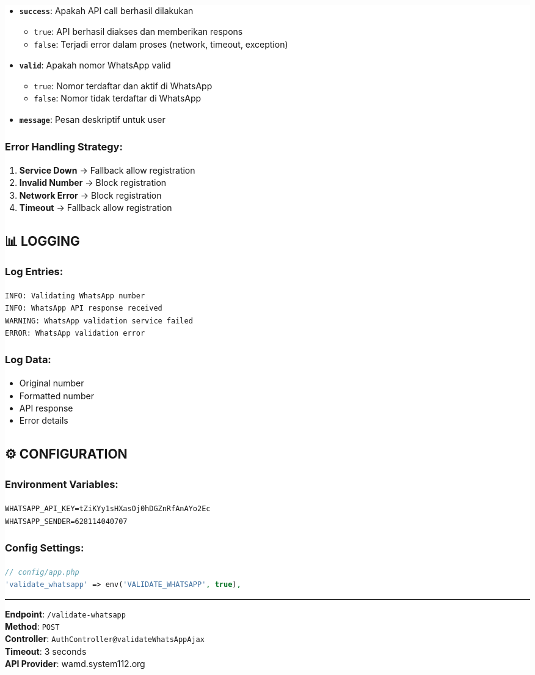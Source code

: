 - **`success`**: Apakah API call berhasil dilakukan
  - `true`: API berhasil diakses dan memberikan respons
  - `false`: Terjadi error dalam proses (network, timeout, exception)

- **`valid`**: Apakah nomor WhatsApp valid
  - `true`: Nomor terdaftar dan aktif di WhatsApp
  - `false`: Nomor tidak terdaftar di WhatsApp

- **`message`**: Pesan deskriptif untuk user

### **Error Handling Strategy:**

1. **Service Down** → Fallback allow registration
2. **Invalid Number** → Block registration
3. **Network Error** → Block registration 
4. **Timeout** → Fallback allow registration

## 📊 LOGGING

### **Log Entries:**
```
INFO: Validating WhatsApp number
INFO: WhatsApp API response received
WARNING: WhatsApp validation service failed
ERROR: WhatsApp validation error
```

### **Log Data:**
- Original number
- Formatted number
- API response
- Error details

## ⚙️ CONFIGURATION

### **Environment Variables:**
```env
WHATSAPP_API_KEY=tZiKYy1sHXasOj0hDGZnRfAnAYo2Ec
WHATSAPP_SENDER=628114040707
```

### **Config Settings:**
```php
// config/app.php
'validate_whatsapp' => env('VALIDATE_WHATSAPP', true),
```

---

**Endpoint**: `/validate-whatsapp`  
**Method**: `POST`  
**Controller**: `AuthController@validateWhatsAppAjax`  
**Timeout**: 3 seconds  
**API Provider**: wamd.system112.org
